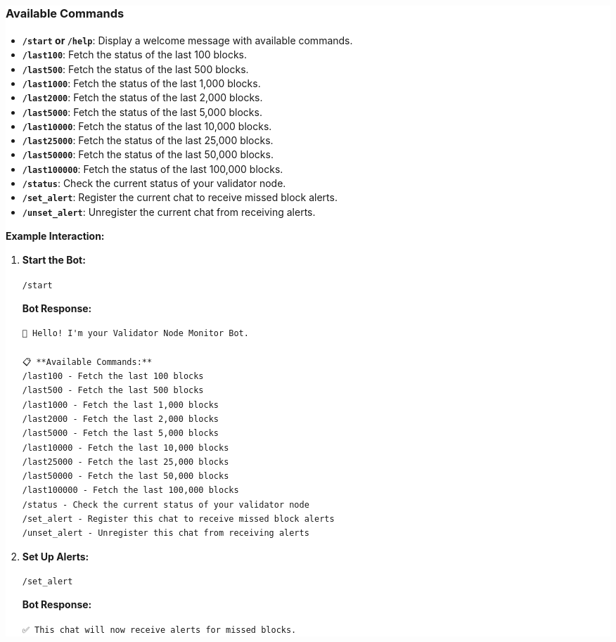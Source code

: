 ### Available Commands

- **`/start` or `/help`**: Display a welcome message with available commands.
- **`/last100`**: Fetch the status of the last 100 blocks.
- **`/last500`**: Fetch the status of the last 500 blocks.
- **`/last1000`**: Fetch the status of the last 1,000 blocks.
- **`/last2000`**: Fetch the status of the last 2,000 blocks.
- **`/last5000`**: Fetch the status of the last 5,000 blocks.
- **`/last10000`**: Fetch the status of the last 10,000 blocks.
- **`/last25000`**: Fetch the status of the last 25,000 blocks.
- **`/last50000`**: Fetch the status of the last 50,000 blocks.
- **`/last100000`**: Fetch the status of the last 100,000 blocks.
- **`/status`**: Check the current status of your validator node.
- **`/set_alert`**: Register the current chat to receive missed block alerts.
- **`/unset_alert`**: Unregister the current chat from receiving alerts.

**Example Interaction:**

1. **Start the Bot:**

    ```text
    /start
    ```

    **Bot Response:**

    ```
    👋 Hello! I'm your Validator Node Monitor Bot.

    📋 **Available Commands:**
    /last100 - Fetch the last 100 blocks
    /last500 - Fetch the last 500 blocks
    /last1000 - Fetch the last 1,000 blocks
    /last2000 - Fetch the last 2,000 blocks
    /last5000 - Fetch the last 5,000 blocks
    /last10000 - Fetch the last 10,000 blocks
    /last25000 - Fetch the last 25,000 blocks
    /last50000 - Fetch the last 50,000 blocks
    /last100000 - Fetch the last 100,000 blocks
    /status - Check the current status of your validator node
    /set_alert - Register this chat to receive missed block alerts
    /unset_alert - Unregister this chat from receiving alerts
    ```

2. **Set Up Alerts:**

    ```text
    /set_alert
    ```

    **Bot Response:**

    ```
    ✅ This chat will now receive alerts for missed blocks.
    ```
